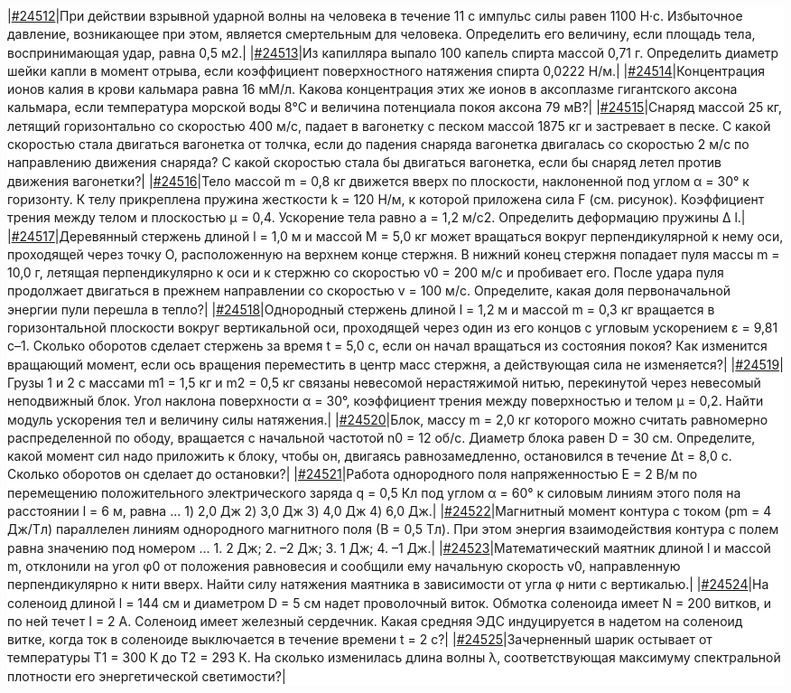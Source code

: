|[#24512](https://github.com/kolya5544/reshenie-zadach.com.ua/tree/master/%D1%84%D0%B8%D0%B7%D0%B8%D0%BA%D0%B0/db/24512.zip)|При действии взрывной ударной волны на человека в течение 11 с импульс силы равен 1100 Н&#183;с. Избыточное давление, возникающее при этом, является смертельным для человека. Определить его величину, если площадь тела, воспринимающая удар, равна 0,5 м2.|
|[#24513](https://github.com/kolya5544/reshenie-zadach.com.ua/tree/master/%D1%84%D0%B8%D0%B7%D0%B8%D0%BA%D0%B0/db/24513.zip)|Из капилляра выпало 100 капель спирта массой 0,71 г. Определить диаметр шейки капли в момент отрыва, если коэффициент поверхностного натяжения спирта 0,0222 Н/м.|
|[#24514](https://github.com/kolya5544/reshenie-zadach.com.ua/tree/master/%D1%84%D0%B8%D0%B7%D0%B8%D0%BA%D0%B0/db/24514.zip)|Концентрация ионов калия в крови кальмара равна 16 мМ/л. Какова концентрация этих же ионов в аксоплазме гигантского аксона кальмара, если температура морской воды 8°С и величина потенциала покоя аксона 79 мВ?|
|[#24515](https://github.com/kolya5544/reshenie-zadach.com.ua/tree/master/%D1%84%D0%B8%D0%B7%D0%B8%D0%BA%D0%B0/db/24515.zip)|Снаряд массой 25 кг, летящий горизонтально со скоростью 400 м/с, падает в вагонетку с песком массой 1875 кг и застревает в песке. С какой скоростью стала двигаться вагонетка от толчка, если до падения снаряда вагонетка двигалась со скоростью 2 м/с по направлению движения снаряда? С какой скоростью стала бы двигаться вагонетка, если бы снаряд летел против движения вагонетки?|
|[#24516](https://github.com/kolya5544/reshenie-zadach.com.ua/tree/master/%D1%84%D0%B8%D0%B7%D0%B8%D0%BA%D0%B0/db/24516.zip)|Тело массой m = 0,8 кг движется вверх по плоскости, наклоненной под углом &#945; = 30° к горизонту. К телу прикреплена пружина жесткости k = 120 Н/м, к которой приложена сила F (см. рисунок). Коэффициент трения между телом и плоскостью &#956; = 0,4. Ускорение тела равно а = 1,2 м/с2. Определить деформацию пружины &#916; l.|
|[#24517](https://github.com/kolya5544/reshenie-zadach.com.ua/tree/master/%D1%84%D0%B8%D0%B7%D0%B8%D0%BA%D0%B0/db/24517.zip)|Деревянный стержень длиной l = 1,0 м и массой M = 5,0 кг может вращаться вокруг перпендикулярной к нему оси, проходящей через точку O, расположенную на верхнем конце стержня. В нижний конец стержня попадает пуля массы m = 10,0 г, летящая перпендикулярно к оси и к стержню со скоростью v0 = 200 м/с и пробивает его. После удара пуля продолжает двигаться в прежнем направлении со скоростью v = 100 м/с. Определите, какая доля первоначальной энергии пули перешла в тепло?|
|[#24518](https://github.com/kolya5544/reshenie-zadach.com.ua/tree/master/%D1%84%D0%B8%D0%B7%D0%B8%D0%BA%D0%B0/db/24518.zip)|Однородный стержень длиной l = 1,2 м и массой m = 0,3 кг вращается в горизонтальной плоскости вокруг вертикальной оси, проходящей через один из его концов с угловым ускорением &#949; = 9,81 с–1. Сколько оборотов сделает стержень за время t = 5,0 с, если он начал вращаться из состояния покоя? Как изменится вращающий момент, если ось вращения переместить в центр масс стержня, а действующая сила не изменяется?|
|[#24519](https://github.com/kolya5544/reshenie-zadach.com.ua/tree/master/%D1%84%D0%B8%D0%B7%D0%B8%D0%BA%D0%B0/db/24519.zip)|Грузы 1 и 2 с массами m1 = 1,5 кг и m2 = 0,5 кг связаны невесомой нерастяжимой нитью, перекинутой через невесомый неподвижный блок. Угол наклона поверхности &#945; = 30°, коэффициент трения между поверхностью и телом &#956; = 0,2. Найти модуль ускорения тел и величину силы натяжения.|
|[#24520](https://github.com/kolya5544/reshenie-zadach.com.ua/tree/master/%D1%84%D0%B8%D0%B7%D0%B8%D0%BA%D0%B0/db/24520.zip)|Блок, массу m = 2,0 кг которого можно считать равномерно распределенной по ободу, вращается с начальной частотой n0 = 12 об/с. Диаметр блока равен D = 30 см. Определите, какой момент сил надо приложить к блоку, чтобы он, двигаясь равнозамедленно, остановился в течение &#916;t = 8,0 с. Сколько оборотов он сделает до остановки?|
|[#24521](https://github.com/kolya5544/reshenie-zadach.com.ua/tree/master/%D1%84%D0%B8%D0%B7%D0%B8%D0%BA%D0%B0/db/24521.zip)|Работа однородного поля напряженностью E = 2 В/м по перемещению положительного электрического заряда q = 0,5 Кл под углом &#945; = 60° к силовым линиям этого поля на расстоянии l = 6 м, равна ... 1) 2,0 Дж 2) 3,0 Дж 3) 4,0 Дж 4) 6,0 Дж.|
|[#24522](https://github.com/kolya5544/reshenie-zadach.com.ua/tree/master/%D1%84%D0%B8%D0%B7%D0%B8%D0%BA%D0%B0/db/24522.zip)|Магнитный момент контура с током (pm = 4 Дж/Тл) параллелен линиям однородного магнитного поля (В = 0,5 Тл). При этом энергия взаимодействия контура с полем равна значению под номером ... 1. 2 Дж;  2. –2 Дж;  3. 1 Дж;  4. –1 Дж.|
|[#24523](https://github.com/kolya5544/reshenie-zadach.com.ua/tree/master/%D1%84%D0%B8%D0%B7%D0%B8%D0%BA%D0%B0/db/24523.zip)|Математический маятник длиной l и массой m, отклонили на угол &#966;0 от положения равновесия и сообщили ему начальную скорость v0, направленную перпендикулярно к нити вверх. Найти силу натяжения маятника в зависимости от угла &#966; нити с вертикалью.|
|[#24524](https://github.com/kolya5544/reshenie-zadach.com.ua/tree/master/%D1%84%D0%B8%D0%B7%D0%B8%D0%BA%D0%B0/db/24524.zip)|На соленоид длиной l = 144 см и диаметром D = 5 см надет проволочный виток. Обмотка соленоида имеет N = 200 витков, и по ней течет I = 2 А. Соленоид имеет железный сердечник. Какая средняя ЭДС индуцируется в надетом на соленоид витке, когда ток в соленоиде выключается в течение времени t = 2 с?|
|[#24525](https://github.com/kolya5544/reshenie-zadach.com.ua/tree/master/%D1%84%D0%B8%D0%B7%D0%B8%D0%BA%D0%B0/db/24525.zip)|Зачерненный шарик остывает от температуры T1 = 300 К до Т2 = 293 К. На сколько изменилась длина волны &#955;, соответствующая максимуму спектральной плотности его энергетической светимости?|